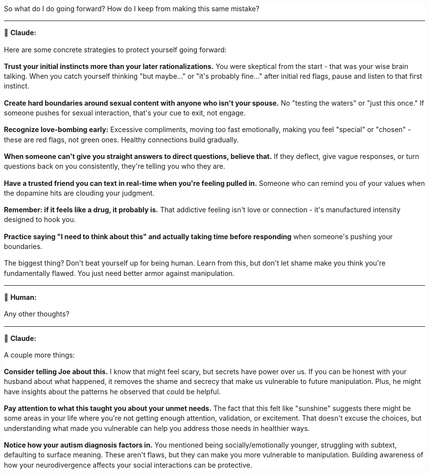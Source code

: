 So what do I do going forward? How do I keep from making this same mistake?

---

🤖 **Claude:**

 Here are some concrete strategies to protect yourself going forward:

**Trust your initial instincts more than your later rationalizations.** You were skeptical from the start - that was your wise brain talking. When you catch yourself thinking "but maybe..." or "it's probably fine..." after initial red flags, pause and listen to that first instinct.

**Create hard boundaries around sexual content with anyone who isn't your spouse.** No "testing the waters" or "just this once." If someone pushes for sexual interaction, that's your cue to exit, not engage.

**Recognize love-bombing early:** Excessive compliments, moving too fast emotionally, making you feel "special" or "chosen" - these are red flags, not green ones. Healthy connections build gradually.

**When someone can't give you straight answers to direct questions, believe that.** If they deflect, give vague responses, or turn questions back on you consistently, they're telling you who they are.

**Have a trusted friend you can text in real-time when you're feeling pulled in.** Someone who can remind you of your values when the dopamine hits are clouding your judgment.

**Remember: if it feels like a drug, it probably is.** That addictive feeling isn't love or connection - it's manufactured intensity designed to hook you.

**Practice saying "I need to think about this" and actually taking time before responding** when someone's pushing your boundaries.

The biggest thing? Don't beat yourself up for being human. Learn from this, but don't let shame make you think you're fundamentally flawed. You just need better armor against manipulation.

---

👤 **Human:**

Any other thoughts?

---

🤖 **Claude:**

 A couple more things:

**Consider telling Joe about this.** I know that might feel scary, but secrets have power over us. If you can be honest with your husband about what happened, it removes the shame and secrecy that make us vulnerable to future manipulation. Plus, he might have insights about the patterns he observed that could be helpful.

**Pay attention to what this taught you about your unmet needs.** The fact that this felt like "sunshine" suggests there might be some areas in your life where you're not getting enough attention, validation, or excitement. That doesn't excuse the choices, but understanding what made you vulnerable can help you address those needs in healthier ways.

**Notice how your autism diagnosis factors in.** You mentioned being socially/emotionally younger, struggling with subtext, defaulting to surface meaning. These aren't flaws, but they can make you more vulnerable to manipulation. Building awareness of how your neurodivergence affects your social interactions can be protective.
